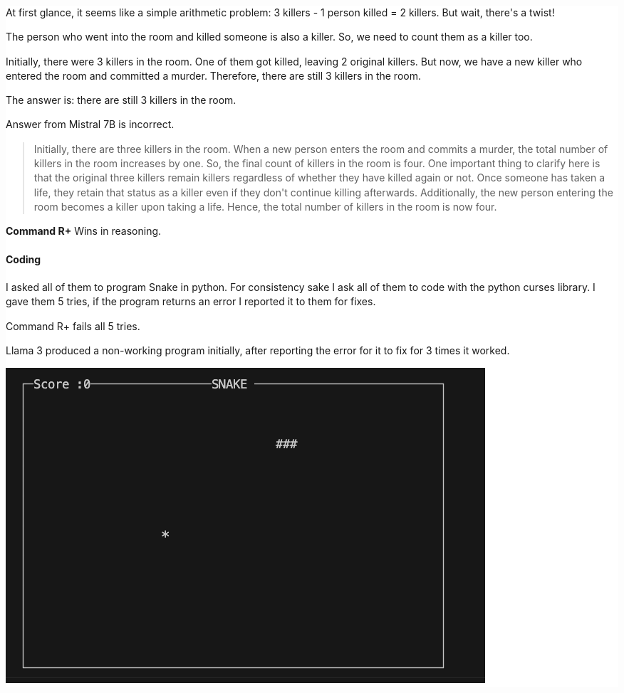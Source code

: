 At first glance, it seems like a simple arithmetic problem: 3 killers - 1 person killed = 2 killers. But wait, there's a twist!

The person who went into the room and killed someone is also a killer. So, we need to count them as a killer too.

Initially, there were 3 killers in the room. One of them got killed, leaving 2 original killers. But now, we have a new killer who entered the room and committed a murder. Therefore, there are still 3 killers in the room.

The answer is: there are still 3 killers in the room.
</blockquote>

Answer from Mistral 7B is incorrect.
<blockquote>
Initially, there are three killers in the room. When a new person enters the room and commits a murder, the total number of killers in the room increases by one. So, the final count of killers in the room is four. One important thing to clarify here is that the original three killers remain killers regardless of whether they have killed again or not. Once someone has taken a life, they retain that status as a killer even if they don't continue killing afterwards. Additionally, the new person entering the room becomes a killer upon taking a life. Hence, the total number of killers in the room is now four.
</blockquote>

**Command R+** Wins in reasoning.

#### Coding 
I asked all of them to program Snake in python. For consistency sake I ask all of them to code with the python curses library. I gave them 5 tries, if the program returns an error I reported it to them for fixes.

Command R+ fails all 5 tries. 

Llama 3 produced a non-working program initially, after reporting the error for it to fix for 3 times it worked.

![llama 3 produced Snake](images/llama_3_snake.png)
